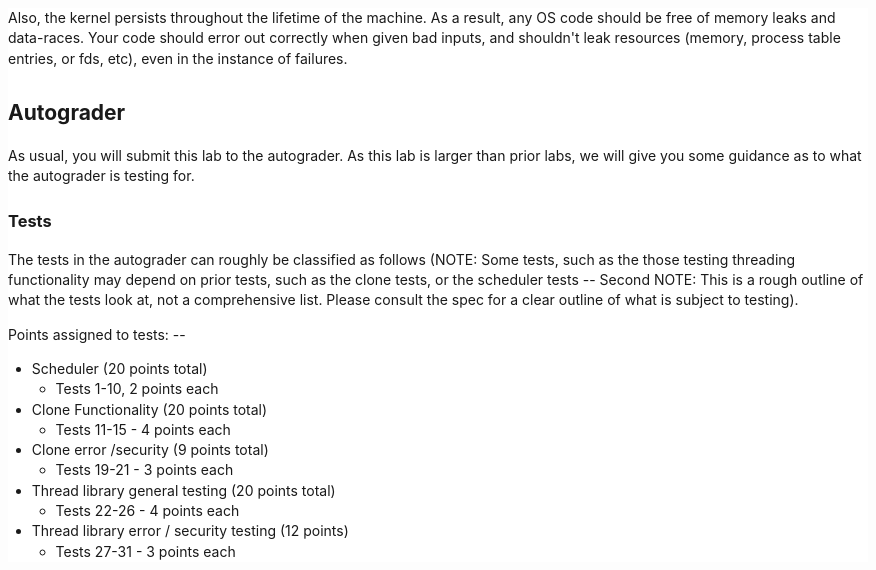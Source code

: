 Also, the kernel persists throughout the lifetime of the machine. As a result,
any OS code should be free of memory leaks and data-races. Your code should
error out correctly when given bad inputs, and shouldn't leak resources (memory,
process table entries, or fds, etc), even in the instance of failures.


## Autograder

As usual, you will submit this lab to the autograder.  As this lab is larger
than prior labs, we will give you some guidance as to what the autograder is
testing for.

### Tests

The tests in the autograder can roughly be classified as follows (NOTE: Some
tests, such as the those testing threading functionality may depend on prior
tests, such as the clone tests, or the scheduler tests -- Second NOTE: This is a
rough outline of what the tests look at, not a comprehensive list. Please
consult the spec for a clear outline of what is subject to testing).

Points assigned to tests: --
- Scheduler (20 points total)
  - Tests 1-10, 2 points each
- Clone Functionality (20 points total)
  - Tests 11-15 - 4 points each
- Clone error /security (9 points total)
  - Tests 19-21 - 3 points each
- Thread library general testing (20 points total)
  - Tests 22-26 - 4 points each
- Thread library error / security testing (12 points)
  - Tests 27-31 - 3 points each

